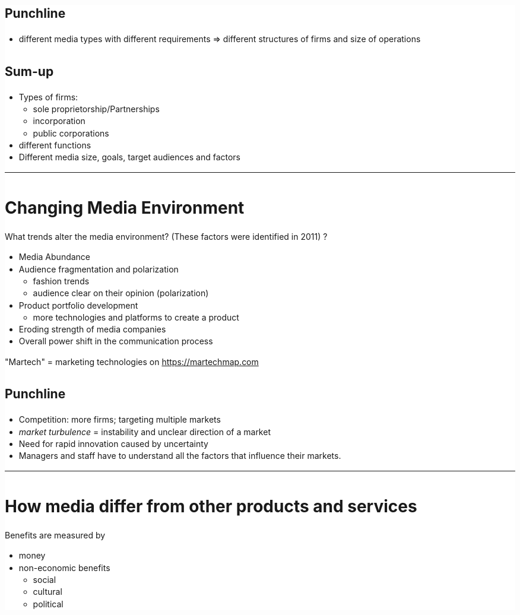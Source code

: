   
## Punchline  

- different media types with different requirements => different structures of firms and size of operations

## Sum-up

- Types of firms:
	- sole proprietorship/Partnerships
	- incorporation
	- public corporations
- different functions
- Different media size, goals, target audiences and factors

---

# Changing Media Environment

What trends alter the media environment? (These factors were identified in 2011)
?
- Media Abundance
- Audience fragmentation and polarization
	- fashion trends
	- audience clear on their opinion (polarization)
- Product portfolio development
	- more technologies and platforms to create a product
- Eroding strength of media companies
- Overall power shift in the communication process 

"Martech" = marketing technologies on https://martechmap.com

## Punchline

- Competition: more firms; targeting multiple markets
- *market turbulence* = instability and unclear direction of a market
- Need for rapid innovation caused by uncertainty
- Managers and staff have to understand all the factors that influence their markets.

---

# How media differ from other products and services

Benefits are measured by
- money
- non-economic benefits
	- social
	- cultural
	- political
